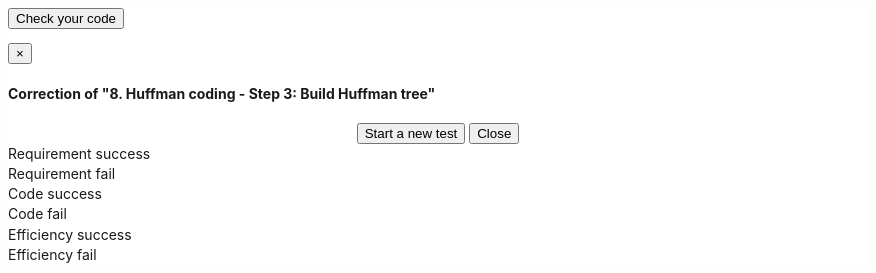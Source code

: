 </div>

</div>

</div>

</div>

<button class="btn btn-default btn-sm" data-task-id="16906" data-toggle="modal" data-target="#task-test-correction-16906-correction-modal" id="task-num-8-check-code-btn">Check your code</button>

<div class="modal fade task_correction_modal student_modal" id="task-test-correction-16906-correction-modal">

<div class="modal-dialog">

<div class="modal-content">

<div class="modal-header"><button type="button" class="close" data-dismiss="modal" aria-label="Close"><span aria-hidden="true">×</span></button>

#### Correction of "8\. Huffman coding - Step 3: Build Huffman tree"

</div>

<div class="modal-body">

<div class="actions">

<center><button name="button" type="submit" class="btn btn-primary correction_request_test_send" data-task-id="16906">Start a new test</button> <button class="btn btn-default close-modal hidden" data-dismiss="modal" type="button">Close</button></center>

</div>

<div class="help">

<div class="help-container" data-task-id="16906">

<div class="check-line">

<div class="check-inline requirement success">Requirement success</div>

<div class="check-inline requirement fail">Requirement fail</div>

</div>

<div class="check-line">

<div class="check-inline code success">Code success</div>

<div class="check-inline code fail">Code fail</div>

</div>

<div class="check-line">

<div class="check-inline efficiency success">Efficiency success</div>

<div class="check-inline efficiency fail">Efficiency fail</div>

</div>

